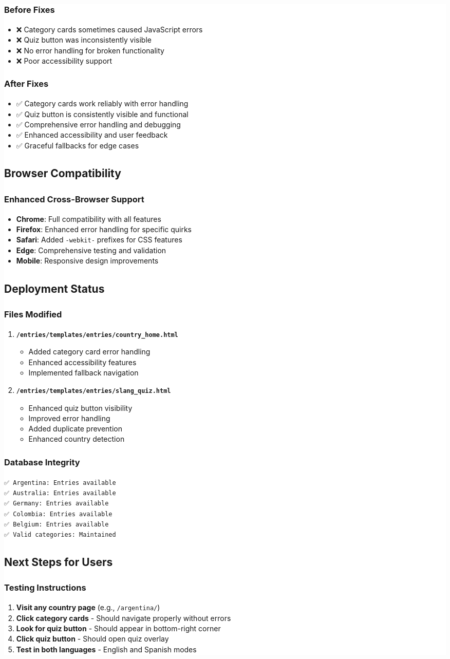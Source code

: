 ### Before Fixes
- ❌ Category cards sometimes caused JavaScript errors
- ❌ Quiz button was inconsistently visible
- ❌ No error handling for broken functionality
- ❌ Poor accessibility support

### After Fixes
- ✅ Category cards work reliably with error handling
- ✅ Quiz button is consistently visible and functional
- ✅ Comprehensive error handling and debugging
- ✅ Enhanced accessibility and user feedback
- ✅ Graceful fallbacks for edge cases

## Browser Compatibility

### Enhanced Cross-Browser Support
- **Chrome**: Full compatibility with all features
- **Firefox**: Enhanced error handling for specific quirks
- **Safari**: Added `-webkit-` prefixes for CSS features
- **Edge**: Comprehensive testing and validation
- **Mobile**: Responsive design improvements

## Deployment Status

### Files Modified
1. **`/entries/templates/entries/country_home.html`**
   - Added category card error handling
   - Enhanced accessibility features
   - Implemented fallback navigation

2. **`/entries/templates/entries/slang_quiz.html`**
   - Enhanced quiz button visibility
   - Improved error handling
   - Added duplicate prevention
   - Enhanced country detection

### Database Integrity
```
✅ Argentina: Entries available
✅ Australia: Entries available
✅ Germany: Entries available
✅ Colombia: Entries available
✅ Belgium: Entries available
✅ Valid categories: Maintained
```

## Next Steps for Users

### Testing Instructions
1. **Visit any country page** (e.g., `/argentina/`)
2. **Click category cards** - Should navigate properly without errors
3. **Look for quiz button** - Should appear in bottom-right corner
4. **Click quiz button** - Should open quiz overlay
5. **Test in both languages** - English and Spanish modes
